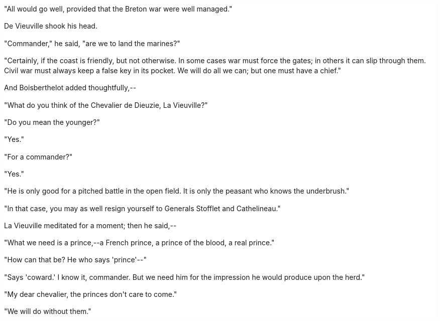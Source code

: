 

"All would go well, provided that the Breton war were well managed."



De Vieuville shook his head.



"Commander," he said, "are we to land the marines?"



"Certainly, if the coast is friendly, but not otherwise. In some cases war must force the gates; in others it can slip through them. Civil war must always keep a false key in its pocket. We will do all we can; but one must have a chief."



And Boisberthelot added thoughtfully,--



"What do you think of the Chevalier de Dieuzie, La Vieuville?"



"Do you mean the younger?"



"Yes."



"For a commander?"



"Yes."



"He is only good for a pitched battle in the open field. It is only the peasant who knows the underbrush."



"In that case, you may as well resign yourself to Generals Stofflet and Cathelineau."



La Vieuville meditated for a moment; then he said,--



"What we need is a prince,--a French prince, a prince of the blood, a real prince."



"How can that be? He who says 'prince'--"



"Says 'coward.' I know it, commander. But we need him for the impression he would produce upon the herd."



"My dear chevalier, the princes don't care to come."



"We will do without them."
